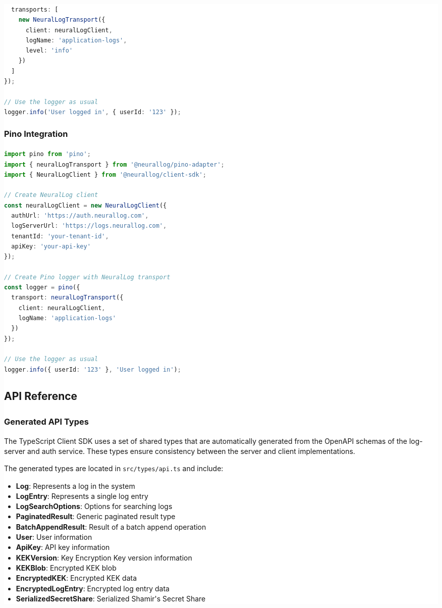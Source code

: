 ```typescript
  transports: [
    new NeuralLogTransport({
      client: neuralLogClient,
      logName: 'application-logs',
      level: 'info'
    })
  ]
});

// Use the logger as usual
logger.info('User logged in', { userId: '123' });
```

### Pino Integration

```typescript
import pino from 'pino';
import { neuralLogTransport } from '@neurallog/pino-adapter';
import { NeuralLogClient } from '@neurallog/client-sdk';

// Create NeuralLog client
const neuralLogClient = new NeuralLogClient({
  authUrl: 'https://auth.neurallog.com',
  logServerUrl: 'https://logs.neurallog.com',
  tenantId: 'your-tenant-id',
  apiKey: 'your-api-key'
});

// Create Pino logger with NeuralLog transport
const logger = pino({
  transport: neuralLogTransport({
    client: neuralLogClient,
    logName: 'application-logs'
  })
});

// Use the logger as usual
logger.info({ userId: '123' }, 'User logged in');
```

## API Reference

### Generated API Types

The TypeScript Client SDK uses a set of shared types that are automatically generated from the OpenAPI schemas of the log-server and auth service. These types ensure consistency between the server and client implementations.

The generated types are located in `src/types/api.ts` and include:

- **Log**: Represents a log in the system
- **LogEntry**: Represents a single log entry
- **LogSearchOptions**: Options for searching logs
- **PaginatedResult**: Generic paginated result type
- **BatchAppendResult**: Result of a batch append operation
- **User**: User information
- **ApiKey**: API key information
- **KEKVersion**: Key Encryption Key version information
- **KEKBlob**: Encrypted KEK blob
- **EncryptedKEK**: Encrypted KEK data
- **EncryptedLogEntry**: Encrypted log entry data
- **SerializedSecretShare**: Serialized Shamir's Secret Share

